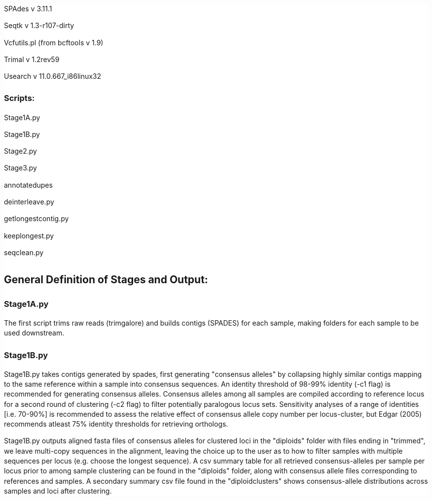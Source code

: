 SPAdes v 3.11.1

Seqtk v 1.3-r107-dirty

Vcfutils.pl (from bcftools v 1.9)

Trimal v 1.2rev59

Usearch v 11.0.667_i86linux32


### Scripts:

Stage1A.py

Stage1B.py

Stage2.py

Stage3.py

annotatedupes

deinterleave.py

getlongestcontig.py

keeplongest.py

seqclean.py


## General Definition of Stages and Output:

### Stage1A.py

The first script trims raw reads (trimgalore) and builds contigs (SPADES) for each sample, making folders for each sample to be used downstream.

### Stage1B.py

Stage1B.py takes contigs generated by spades, first generating "consensus alleles" by collapsing highly similar contigs mapping to the same reference within a sample into consensus sequences. An identity threshold of 98-99% identity (-c1 flag) is recommended for generating consensus alleles. Consensus alleles among all samples are compiled according to reference locus for a second round of clustering (-c2 flag) to filter potentially paralogous locus sets. Sensitivity analyses of a range of identities [i.e. 70-90%] is recommended to assess the relative effect of consensus allele copy number per locus-cluster, but Edgar (2005) recommends atleast 75% identity thresholds for retrieving orthologs.

Stage1B.py outputs aligned fasta files of consensus alleles for clustered loci in the "diploids" folder with files ending in "trimmed", we leave multi-copy sequences in the alignment, leaving the choice up to the user as to how to filter samples with multiple sequences per locus (e.g. choose the longest sequence). A csv summary table for all retrieved consensus-alleles per sample per locus prior to among sample clustering can be found in the "diploids" folder, along with consensus allele files corresponding to references and samples. A secondary summary csv file found in the "diploidclusters" shows consensus-allele distributions across samples and loci after clustering. 
